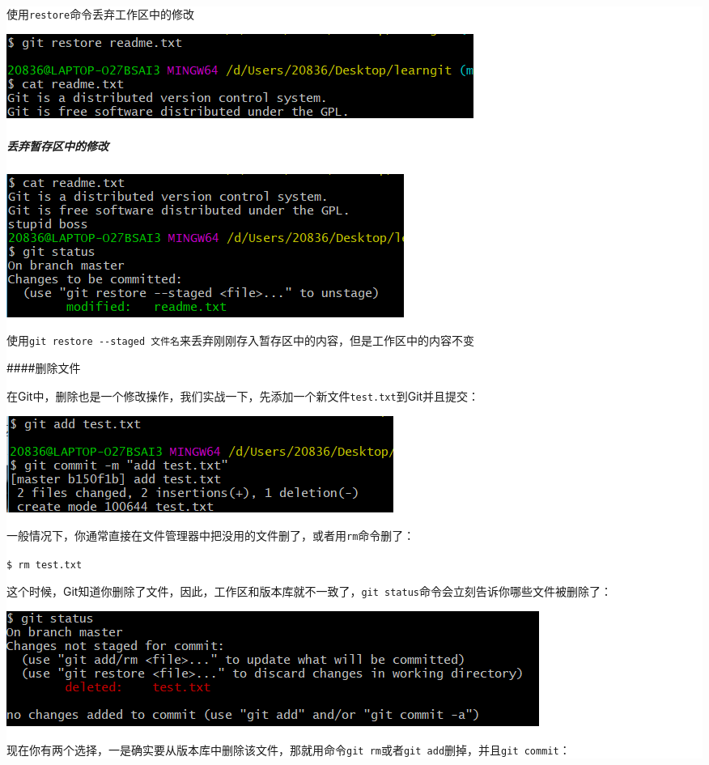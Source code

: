 使用`restore`命令丢弃工作区中的修改

![image-20210710105242473](Git学习.assets/image-20210710105242473.png)

##### 丢弃暂存区中的修改

![image-20210710105536967](Git学习.assets/image-20210710105536967.png)

使用`git restore --staged 文件名`来丢弃刚刚存入暂存区中的内容，但是工作区中的内容不变

####删除文件

在Git中，删除也是一个修改操作，我们实战一下，先添加一个新文件`test.txt`到Git并且提交：

![image-20210710110712591](Git学习.assets/image-20210710110712591.png)

一般情况下，你通常直接在文件管理器中把没用的文件删了，或者用`rm`命令删了：

```markdown
$ rm test.txt
```

这个时候，Git知道你删除了文件，因此，工作区和版本库就不一致了，`git status`命令会立刻告诉你哪些文件被删除了：

![image-20210710111848731](Git学习.assets/image-20210710111848731.png)

现在你有两个选择，一是确实要从版本库中删除该文件，那就用命令`git rm`或者`git add`删掉，并且`git commit`：
